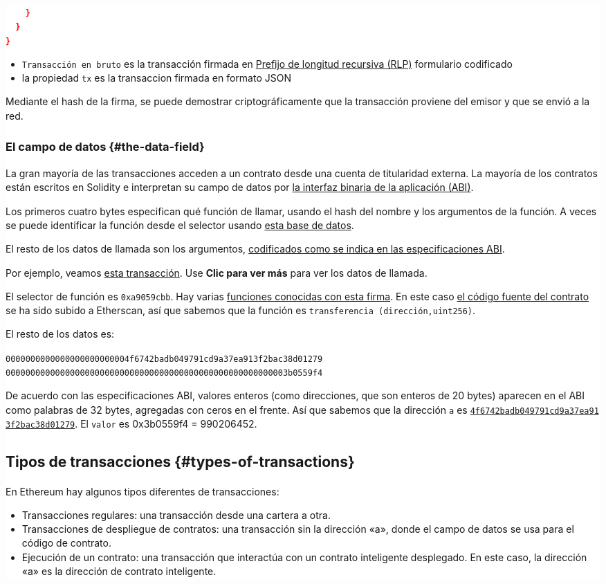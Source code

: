 ```json
    }
  }
}
```

- `Transacción en bruto` es la transacción firmada en [Prefijo de longitud recursiva (RLP)](/developers/docs/data-structures-and-encoding/rlp) formulario codificado
- la propiedad `tx` es la transaccion firmada en formato JSON

Mediante el hash de la firma, se puede demostrar criptográficamente que la transacción proviene del emisor y que se envió a la red.

### El campo de datos \{#the-data-field}

La gran mayoría de las transacciones acceden a un contrato desde una cuenta de titularidad externa. La mayoría de los contratos están escritos en Solidity e interpretan su campo de datos por [la interfaz binaria de la aplicación (ABI)](/glossary/#abi).

Los primeros cuatro bytes especifican qué función de llamar, usando el hash del nombre y los argumentos de la función. A veces se puede identificar la función desde el selector usando [esta base de datos](https://www.4byte.directory/signatures/).

El resto de los datos de llamada son los argumentos, [codificados como se indica en las especificaciones ABI](https://docs.soliditylang.org/en/latest/abi-spec.html#formal-specification-of-the-encoding).

Por ejemplo, veamos [esta transacción](https://etherscan.io/tx/0xd0dcbe007569fcfa1902dae0ab8b4e078efe42e231786312289b1eee5590f6a1). Use **Clic para ver más** para ver los datos de llamada.

El selector de función es `0xa9059cbb`. Hay varias [funciones conocidas con esta firma](https://www.4byte.directory/signatures/?bytes4_signature=0xa9059cbb). En este caso [el código fuente del contrato](https://etherscan.io/address/0xa0b86991c6218b36c1d19d4a2e9eb0ce3606eb48#code) se ha sido subido a Etherscan, así que sabemos que la función es `transferencia (dirección,uint256)`.

El resto de los datos es:

```
0000000000000000000000004f6742badb049791cd9a37ea913f2bac38d01279
000000000000000000000000000000000000000000000000000000003b0559f4
```

De acuerdo con las especificaciones ABI, valores enteros (como direcciones, que son enteros de 20 bytes) aparecen en el ABI como palabras de 32 bytes, agregadas con ceros en el frente. Así que sabemos que la dirección `a` es [`4f6742badb049791cd9a37ea913f2bac38d01279`](https://etherscan.io/address/0x4f6742badb049791cd9a37ea913f2bac38d01279). El `valor` es 0x3b0559f4 = 990206452.

## Tipos de transacciones \{#types-of-transactions}

En Ethereum hay algunos tipos diferentes de transacciones:

- Transacciones regulares: una transacción desde una cartera a otra.
- Transacciones de despliegue de contratos: una transacción sin la dirección «a», donde el campo de datos se usa para el código de contrato.
- Ejecución de un contrato: una transacción que interactúa con un contrato inteligente desplegado. En este caso, la dirección «a» es la dirección de contrato inteligente.
